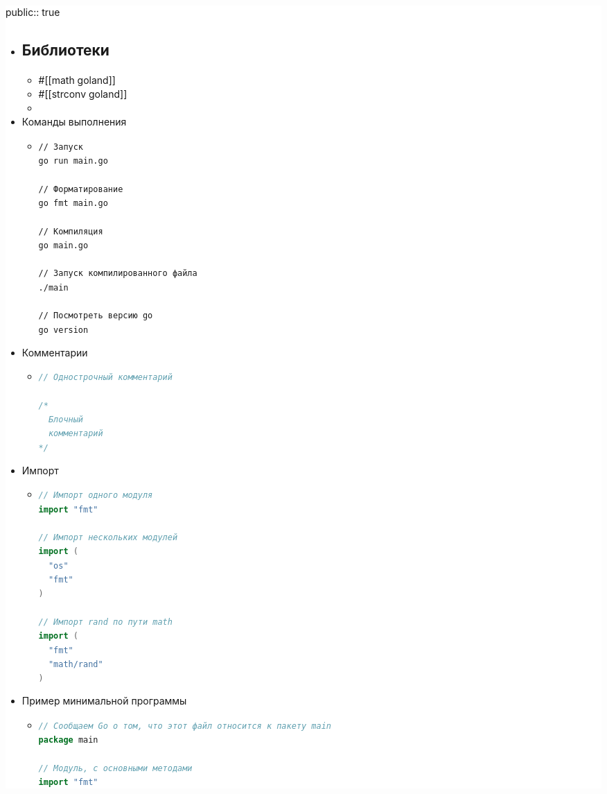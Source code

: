 public:: true

- ## Библиотеки
	- #[[math goland]]
	- #[[strconv goland]]
	-
- Команды выполнения
	- ```bash
	  // Запуск
	  go run main.go
	  
	  // Форматирование
	  go fmt main.go
	  
	  // Компиляция
	  go main.go
	  
	  // Запуск компилированного файла
	  ./main
	  
	  // Посмотреть версию go
	  go version
	  ```
- Комментарии
	- ```go
	  // Однострочный комментарий
	  
	  /*
	    Блочный
	    комментарий
	  */
	  ```
- Импорт
	- ```go
	  // Импорт одного модуля
	  import "fmt"
	  
	  // Импорт нескольких модулей
	  import (
	    "os"
	    "fmt"
	  )
	  
	  // Импорт rand по пути math
	  import (
	    "fmt"
	    "math/rand"
	  )
	  ```
- Пример минимальной программы
	- ```go
	  // Сообщаем Go о том, что этот файл относится к пакету main
	  package main
	  
	  // Модуль, с основными методами
	  import "fmt"
	  